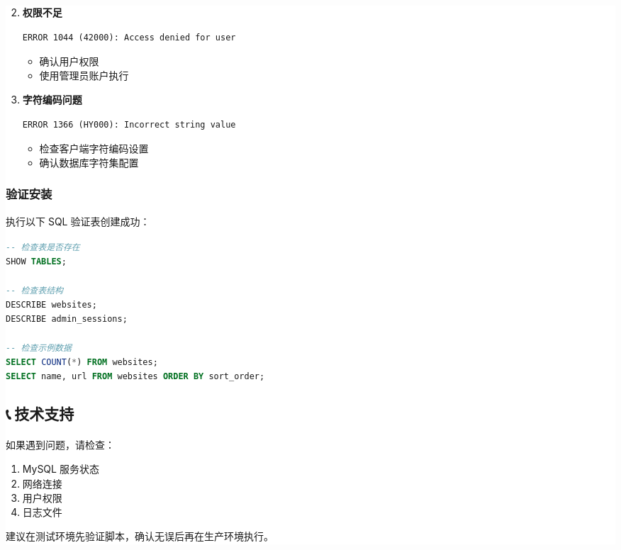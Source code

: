 2. **权限不足**
   ```
   ERROR 1044 (42000): Access denied for user
   ```
   - 确认用户权限
   - 使用管理员账户执行

3. **字符编码问题**
   ```
   ERROR 1366 (HY000): Incorrect string value
   ```
   - 检查客户端字符编码设置
   - 确认数据库字符集配置

### 验证安装

执行以下 SQL 验证表创建成功：

```sql
-- 检查表是否存在
SHOW TABLES;

-- 检查表结构
DESCRIBE websites;
DESCRIBE admin_sessions;

-- 检查示例数据
SELECT COUNT(*) FROM websites;
SELECT name, url FROM websites ORDER BY sort_order;
```

## 📞 技术支持

如果遇到问题，请检查：
1. MySQL 服务状态
2. 网络连接
3. 用户权限
4. 日志文件

建议在测试环境先验证脚本，确认无误后再在生产环境执行。
